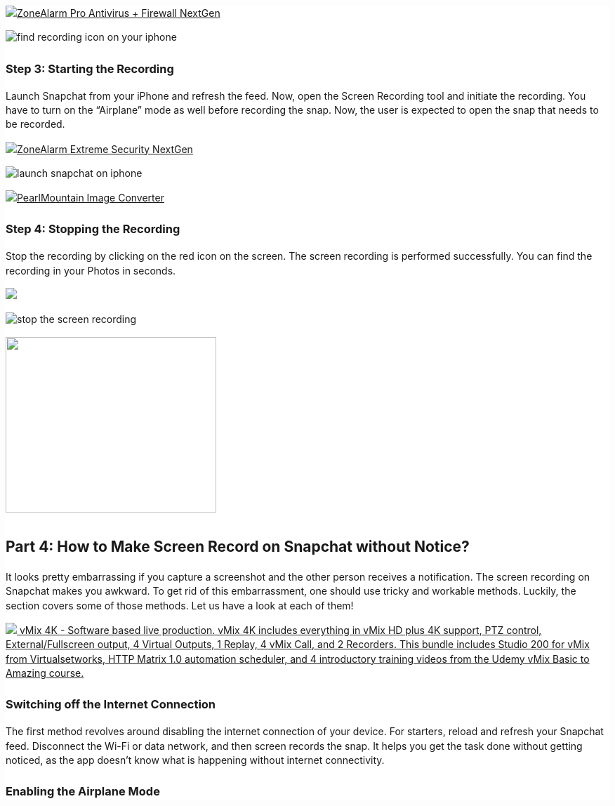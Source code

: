 
<a href="https://estore.zonealarm.com/order/checkout.php?PRODS=38658749&QTY=1&AFFILIATE=108875&CART=1"><img src="https://sc1.checkpoint.com/sc1/za/images/boxes/pa_500.png" border="0">ZoneAlarm Pro Antivirus + Firewall NextGen</a>

![find recording icon on your iphone](https://images.wondershare.com/filmora/article-images/2021/screen-record-snapchat-5.jpg)

### Step 3: Starting the Recording

Launch Snapchat from your iPhone and refresh the feed. Now, open the Screen Recording tool and initiate the recording. You have to turn on the “Airplane” mode as well before recording the snap. Now, the user is expected to open the snap that needs to be recorded.


<a href="https://estore.zonealarm.com/order/checkout.php?PRODS=36245101&QTY=1&AFFILIATE=108875&CART=1"><img src="https://sc1.checkpoint.com/sc1/za/images/boxes/zang_box_trust.png" border="0">ZoneAlarm Extreme Security NextGen</a>

![launch snapchat on iphone](https://images.wondershare.com/filmora/article-images/2021/screen-record-snapchat-6.jpg)


<a href="https://secure.2checkout.com/order/checkout.php?PRODS=4550420&QTY=1&AFFILIATE=108875&CART=1"><img src="https://www.pearlmountainsoft.com/n_img/product/pic/f_02.jpg" border="0">PearlMountain Image Converter</a>

### Step 4: Stopping the Recording

Stop the recording by clicking on the red icon on the screen. The screen recording is performed successfully. You can find the recording in your Photos in seconds.


<a href="https://secure.2checkout.com/order/checkout.php?PRODS=4620780&QTY=1&AFFILIATE=108875&CART=1"><img src="https://secure.avangate.com/images/merchant/07dd4d5a72f5740ef0f035f201951476/728__90banner.jpg" border="0"></a>

![stop the screen recording](https://images.wondershare.com/filmora/article-images/2021/screen-record-snapchat-7.jpg)


<a href="https://printrendy.pxf.io/c/5597632/1453721/17020" target="_top" id="1453721"><img src="//a.impactradius-go.com/display-ad/17020-1453721" border="0" alt="" width="300" height="250"/></a><img height="0" width="0" src="https://imp.pxf.io/i/5597632/1453721/17020" style="position:absolute;visibility:hidden;" border="0" />

## Part 4: How to Make Screen Record on Snapchat without Notice?

It looks pretty embarrassing if you capture a screenshot and the other person receives a notification. The screen recording on Snapchat makes you awkward. To get rid of this embarrassment, one should use tricky and workable methods. Luckily, the section covers some of those methods. Let us have a look at each of them!


<a href="https://secure.2checkout.com/order/checkout.php?PRODS=30901369&QTY=1&AFFILIATE=108875&CART=1"> <img src="https://secure.avangate.com/images/merchant/ce9a6fb2becc2d235e62b125e9260102/products/1_copy_vMixCallScreenshot1-large.jpg" border="0"> vMix 4K - Software based live production. vMix 4K includes everything in vMix HD plus 4K support, PTZ control, External/Fullscreen output, 4 Virtual Outputs, 1 Replay, 4 vMix Call, and 2 Recorders. 
This bundle includes Studio 200 for vMix from Virtualsetworks, HTTP Matrix 1.0 automation scheduler, and 4 introductory training videos from the Udemy vMix Basic to Amazing course. </a>

### Switching off the Internet Connection

The first method revolves around disabling the internet connection of your device. For starters, reload and refresh your Snapchat feed. Disconnect the Wi-Fi or data network, and then screen records the snap. It helps you get the task done without getting noticed, as the app doesn’t know what is happening without internet connectivity.

### Enabling the Airplane Mode
